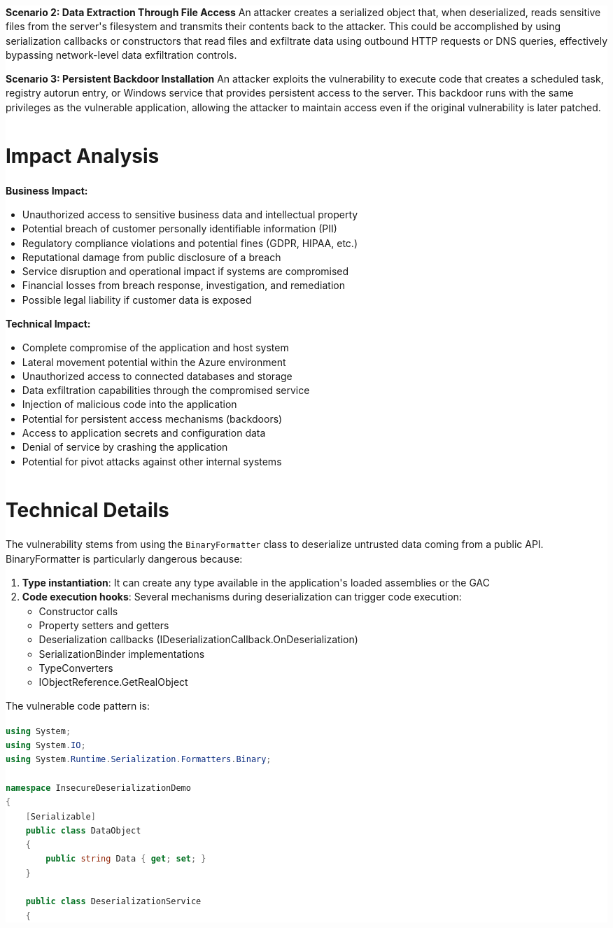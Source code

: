 **Scenario 2: Data Extraction Through File Access**
An attacker creates a serialized object that, when deserialized, reads sensitive files from the server's filesystem and transmits their contents back to the attacker. This could be accomplished by using serialization callbacks or constructors that read files and exfiltrate data using outbound HTTP requests or DNS queries, effectively bypassing network-level data exfiltration controls.

**Scenario 3: Persistent Backdoor Installation**
An attacker exploits the vulnerability to execute code that creates a scheduled task, registry autorun entry, or Windows service that provides persistent access to the server. This backdoor runs with the same privileges as the vulnerable application, allowing the attacker to maintain access even if the original vulnerability is later patched.

# Impact Analysis
**Business Impact:**
- Unauthorized access to sensitive business data and intellectual property
- Potential breach of customer personally identifiable information (PII)
- Regulatory compliance violations and potential fines (GDPR, HIPAA, etc.)
- Reputational damage from public disclosure of a breach
- Service disruption and operational impact if systems are compromised
- Financial losses from breach response, investigation, and remediation
- Possible legal liability if customer data is exposed

**Technical Impact:**
- Complete compromise of the application and host system
- Lateral movement potential within the Azure environment
- Unauthorized access to connected databases and storage
- Data exfiltration capabilities through the compromised service
- Injection of malicious code into the application
- Potential for persistent access mechanisms (backdoors)
- Access to application secrets and configuration data
- Denial of service by crashing the application
- Potential for pivot attacks against other internal systems

# Technical Details
The vulnerability stems from using the `BinaryFormatter` class to deserialize untrusted data coming from a public API. BinaryFormatter is particularly dangerous because:

1. **Type instantiation**: It can create any type available in the application's loaded assemblies or the GAC
2. **Code execution hooks**: Several mechanisms during deserialization can trigger code execution:
   - Constructor calls
   - Property setters and getters
   - Deserialization callbacks (IDeserializationCallback.OnDeserialization)
   - SerializationBinder implementations
   - TypeConverters
   - IObjectReference.GetRealObject

The vulnerable code pattern is:

```csharp
using System;
using System.IO;
using System.Runtime.Serialization.Formatters.Binary;

namespace InsecureDeserializationDemo
{
    [Serializable]
    public class DataObject
    {
        public string Data { get; set; }
    }

    public class DeserializationService
    {
```
